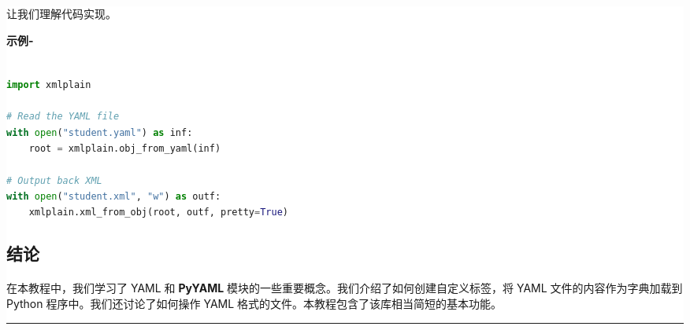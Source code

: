 让我们理解代码实现。

**示例-**

```py

import xmlplain

# Read the YAML file
with open("student.yaml") as inf:
    root = xmlplain.obj_from_yaml(inf)

# Output back XML
with open("student.xml", "w") as outf:
    xmlplain.xml_from_obj(root, outf, pretty=True)

```

## 结论

在本教程中，我们学习了 YAML 和 **PyYAML** 模块的一些重要概念。我们介绍了如何创建自定义标签，将 YAML 文件的内容作为字典加载到 Python 程序中。我们还讨论了如何操作 YAML 格式的文件。本教程包含了该库相当简短的基本功能。

* * *